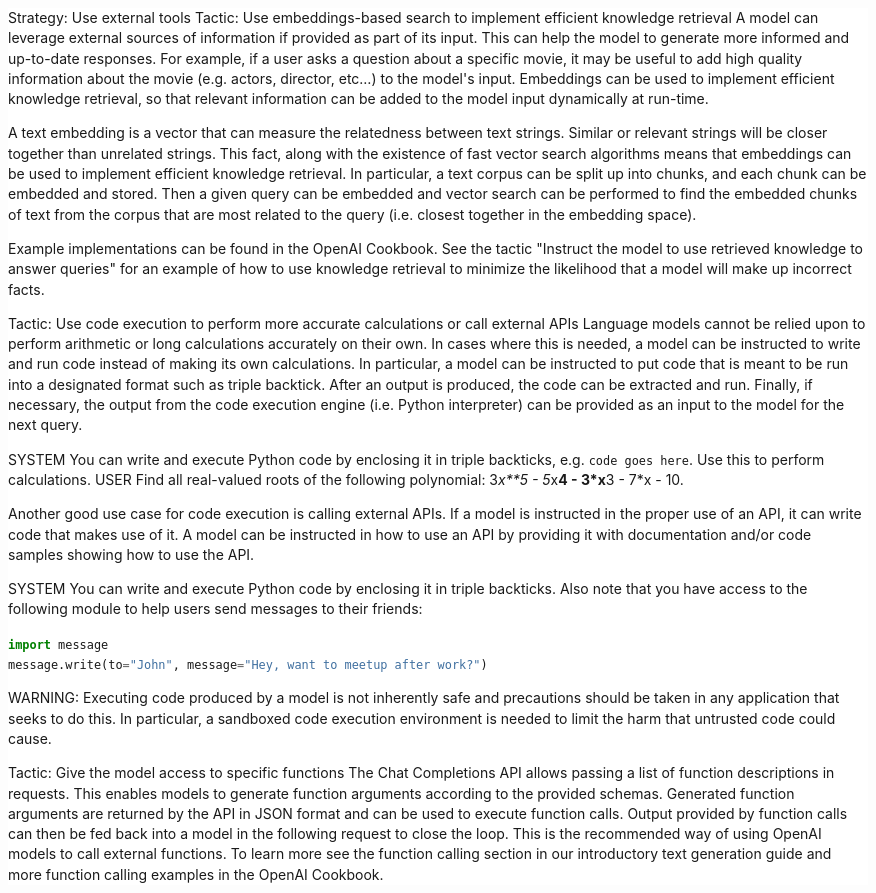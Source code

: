 Strategy: Use external tools
Tactic: Use embeddings-based search to implement efficient knowledge retrieval
A model can leverage external sources of information if provided as part of its input. This can help the model to generate more informed and up-to-date responses. For example, if a user asks a question about a specific movie, it may be useful to add high quality information about the movie (e.g. actors, director, etc…) to the model's input. Embeddings can be used to implement efficient knowledge retrieval, so that relevant information can be added to the model input dynamically at run-time.

A text embedding is a vector that can measure the relatedness between text strings. Similar or relevant strings will be closer together than unrelated strings. This fact, along with the existence of fast vector search algorithms means that embeddings can be used to implement efficient knowledge retrieval. In particular, a text corpus can be split up into chunks, and each chunk can be embedded and stored. Then a given query can be embedded and vector search can be performed to find the embedded chunks of text from the corpus that are most related to the query (i.e. closest together in the embedding space).

Example implementations can be found in the OpenAI Cookbook. See the tactic "Instruct the model to use retrieved knowledge to answer queries" for an example of how to use knowledge retrieval to minimize the likelihood that a model will make up incorrect facts.

Tactic: Use code execution to perform more accurate calculations or call external APIs
Language models cannot be relied upon to perform arithmetic or long calculations accurately on their own. In cases where this is needed, a model can be instructed to write and run code instead of making its own calculations. In particular, a model can be instructed to put code that is meant to be run into a designated format such as triple backtick. After an output is produced, the code can be extracted and run. Finally, if necessary, the output from the code execution engine (i.e. Python interpreter) can be provided as an input to the model for the next query.

SYSTEM
You can write and execute Python code by enclosing it in triple backticks, e.g. `code goes here`. Use this to perform calculations.
USER
Find all real-valued roots of the following polynomial: 3*x\*\*5 - 5*x**4 - 3\*x**3 - 7\*x - 10.

Another good use case for code execution is calling external APIs. If a model is instructed in the proper use of an API, it can write code that makes use of it. A model can be instructed in how to use an API by providing it with documentation and/or code samples showing how to use the API.

SYSTEM
You can write and execute Python code by enclosing it in triple backticks. Also note that you have access to the following module to help users send messages to their friends:

```python
import message
message.write(to="John", message="Hey, want to meetup after work?")
```

WARNING: Executing code produced by a model is not inherently safe and precautions should be taken in any application that seeks to do this. In particular, a sandboxed code execution environment is needed to limit the harm that untrusted code could cause.

Tactic: Give the model access to specific functions
The Chat Completions API allows passing a list of function descriptions in requests. This enables models to generate function arguments according to the provided schemas. Generated function arguments are returned by the API in JSON format and can be used to execute function calls. Output provided by function calls can then be fed back into a model in the following request to close the loop. This is the recommended way of using OpenAI models to call external functions. To learn more see the function calling section in our introductory text generation guide and more function calling examples in the OpenAI Cookbook.
